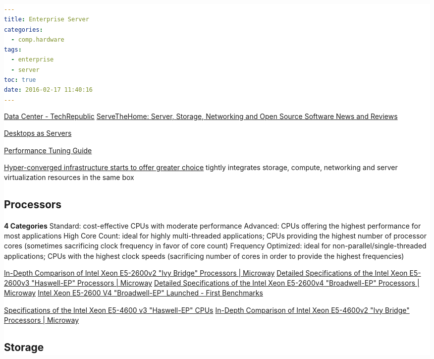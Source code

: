 ```yaml
---
title: Enterprise Server
categories:
  - comp.hardware
tags:
  - enterprise
  - server
toc: true
date: 2016-02-17 11:40:16
---
```


[Data Center - TechRepublic](http://www.techrepublic.com/blog/data-center/)
[ServeTheHome: Server, Storage, Networking and Open Source Software News and Reviews](https://www.servethehome.com/)

[Desktops as Servers](http://tomoconnor.eu/blogish/desktops-servers/)

[Performance Tuning Guide](https://access.redhat.com/documentation/en-US/Red_Hat_Enterprise_Linux/7/html/Performance_Tuning_Guide/index.html)

[Hyper-converged infrastructure starts to offer greater choice](https://searchconvergedinfrastructure.techtarget.com/podcast/Hyper-converged-infrastructure-starts-to-offer-greater-choice) tightly integrates storage, compute, networking and server virtualization resources in the same box

## Processors

**4 Categories**
Standard: cost-effective CPUs with moderate performance
Advanced: CPUs offering the highest performance for most applications
High Core Count: ideal for highly multi-threaded applications; CPUs providing the highest number of processor cores (sometimes sacrificing clock frequency in favor of core count)
Frequency Optimized: ideal for non-parallel/single-threaded applications; CPUs with the highest clock speeds (sacrificing number of cores in order to provide the highest frequencies)

[In-Depth Comparison of Intel Xeon E5-2600v2 "Ivy Bridge" Processors | Microway](https://www.microway.com/knowledge-center-articles/in-depth-comparison-and-analysis-intel-xeon-e5-2600v2-ivy-bridge-processor/)
[Detailed Specifications of the Intel Xeon E5-2600v3 "Haswell-EP" Processors | Microway](https://www.microway.com/knowledge-center-articles/detailed-specifications-intel-xeon-e5-2600v3-haswell-ep-processors/)
[Detailed Specifications of the Intel Xeon E5-2600v4 "Broadwell-EP" Processors | Microway](https://www.microway.com/knowledge-center-articles/detailed-specifications-of-the-intel-xeon-e5-2600v4-broadwell-ep-processors/)
[Intel Xeon E5-2600 V4 "Broadwell-EP" Launched - First Benchmarks](https://www.servethehome.com/intel-xeon-e5-2600-v4-broadwell-ep-launched/)

[Specifications of the Intel Xeon E5-4600 v3 "Haswell-EP" CPUs](https://www.microway.com/knowledge-center-articles/detailed-specifications-intel-xeon-e5-4600-v3-haswell-ep-processors/)
[In-Depth Comparison of Intel Xeon E5-4600v2 "Ivy Bridge" Processors | Microway](https://www.microway.com/knowledge-center-articles/depth-comparison-intel-xeon-e5-4600v2-ivy-bridge-processors/)

## Storage
